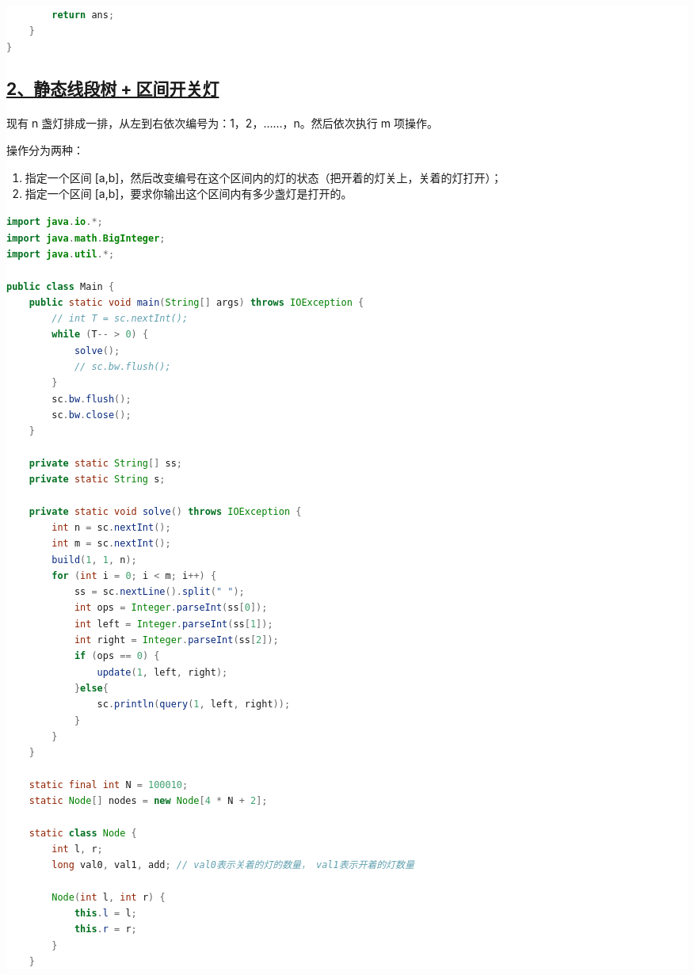 ```java
        return ans;
    }
}
```

## [2、静态线段树 + 区间开关灯](https://www.luogu.com.cn/problem/P3870)

现有 n 盏灯排成一排，从左到右依次编号为：1，2，……，n。然后依次执行 m 项操作。

操作分为两种：

1. 指定一个区间 [a,b]，然后改变编号在这个区间内的灯的状态（把开着的灯关上，关着的灯打开）；
2. 指定一个区间 [a,b]，要求你输出这个区间内有多少盏灯是打开的。

```java
import java.io.*;
import java.math.BigInteger;
import java.util.*;

public class Main {
    public static void main(String[] args) throws IOException {
        // int T = sc.nextInt();
        while (T-- > 0) {
            solve();
            // sc.bw.flush();
        }
        sc.bw.flush();
        sc.bw.close();
    }

    private static String[] ss;
    private static String s;

    private static void solve() throws IOException {
        int n = sc.nextInt();
        int m = sc.nextInt();
        build(1, 1, n);
        for (int i = 0; i < m; i++) {
            ss = sc.nextLine().split(" ");
            int ops = Integer.parseInt(ss[0]);
            int left = Integer.parseInt(ss[1]);
            int right = Integer.parseInt(ss[2]);
            if (ops == 0) {
                update(1, left, right);
            }else{
                sc.println(query(1, left, right));
            }
        }
    }

    static final int N = 100010;
    static Node[] nodes = new Node[4 * N + 2];

    static class Node {
        int l, r;
        long val0, val1, add; // val0表示关着的灯的数量， val1表示开着的灯数量

        Node(int l, int r) {
            this.l = l;
            this.r = r;
        }
    }

```